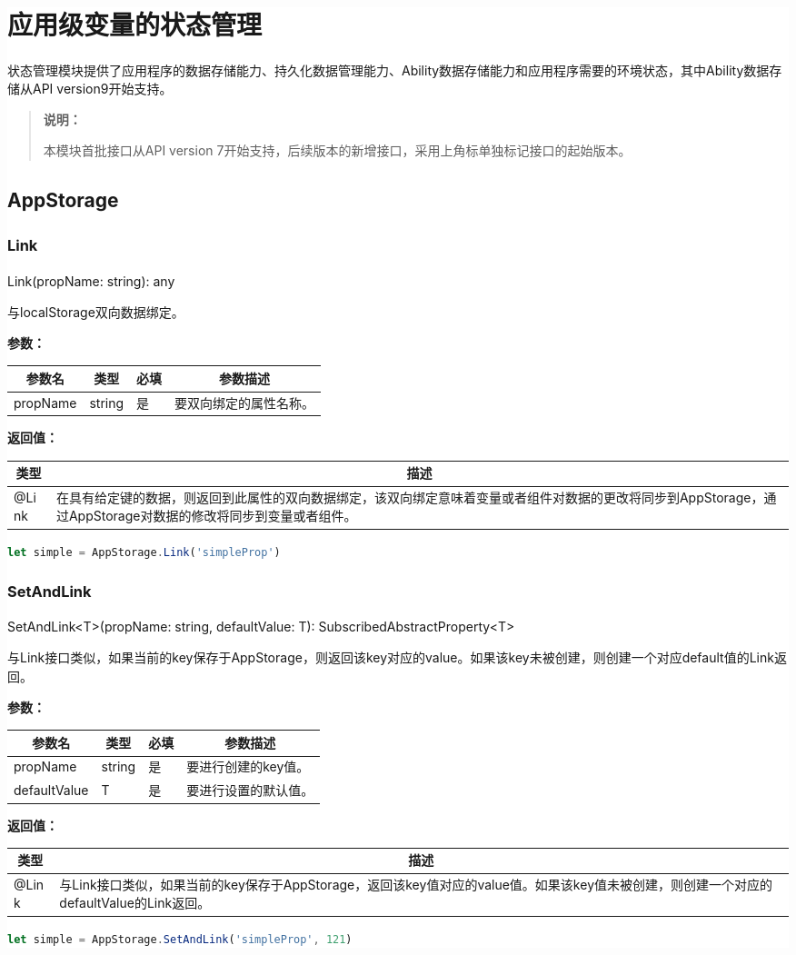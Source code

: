 # 应用级变量的状态管理

状态管理模块提供了应用程序的数据存储能力、持久化数据管理能力、Ability数据存储能力和应用程序需要的环境状态，其中Ability数据存储从API version9开始支持。

> **说明：**
> 
> 本模块首批接口从API version 7开始支持，后续版本的新增接口，采用上角标单独标记接口的起始版本。

## AppStorage

### Link

Link(propName: string): any

与localStorage双向数据绑定。

**参数：**

| 参数名   | 类型   | 必填 | 参数描述               |
| -------- | ------ | --- | --------------------- |
| propName | string | 是   | 要双向绑定的属性名称。 |

**返回值：**

| 类型  | 描述                                                         |
| ----- | ------------------------------------------------------------ |
| @Link | 在具有给定键的数据，则返回到此属性的双向数据绑定，该双向绑定意味着变量或者组件对数据的更改将同步到AppStorage，通过AppStorage对数据的修改将同步到变量或者组件。 |

```ts
let simple = AppStorage.Link('simpleProp')
```

### SetAndLink

SetAndLink\<T>(propName: string, defaultValue: T): SubscribedAbstractProperty\<T>

与Link接口类似，如果当前的key保存于AppStorage，则返回该key对应的value。如果该key未被创建，则创建一个对应default值的Link返回。

**参数：**

| 参数名       | 类型   | 必填 | 参数描述             |
| ------------ | ------ | --- | -------------------- |
| propName     | string | 是   | 要进行创建的key值。  |
| defaultValue | T      | 是   | 要进行设置的默认值。 |

**返回值：**

| 类型  | 描述                                                         |
| ----- | ------------------------------------------------------------ |
| @Link | 与Link接口类似，如果当前的key保存于AppStorage，返回该key值对应的value值。如果该key值未被创建，则创建一个对应的defaultValue的Link返回。 |

```ts
let simple = AppStorage.SetAndLink('simpleProp', 121)
```
